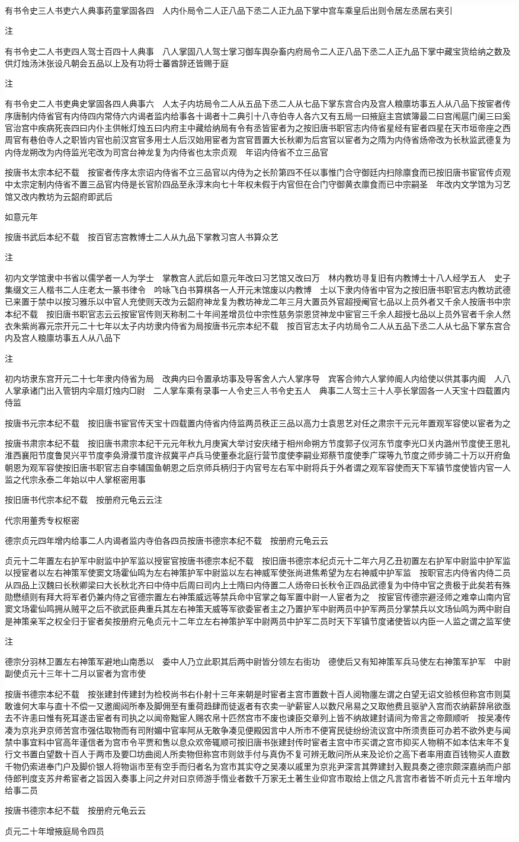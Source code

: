 有书令史三人书吏六人典事药童掌固各四　人内仆局令二人正八品下丞二人正九品下掌中宫车乘皇后出则令居左丞居右夹引  

注  

有书令史二人书吏四人驾士百四十人典事　八人掌固八人驾士掌习御车舆杂畜内府局令二人正八品下丞二人正九品下掌中藏宝货给纳之数及供灯烛汤沐张设凡朝会五品以上及有功将士蕃酋辞还皆赐于庭  

注  

有书令史二人书吏典史掌固各四人典事六　人太子内坊局令二人从五品下丞二人从七品下掌东宫合内及宫人粮廪坊事五人从八品下按宦者传序唐制内侍省官有内侍四内常侍六内谒者监内给事各十谒者十二典引十八寺伯寺人各六又有五局一曰掖庭主宫嫔簿最二曰宫闱扈门阑三曰奚官治宫中疾病死丧四曰内仆主供帐灯烛五曰内府主中藏给纳局有令有丞皆宦者为之按旧唐书职官志内侍省星经有宦者四星在天市垣帝座之西周官有巷伯寺人之职皆内官也前汉宫官多用士人后汉始用宦者为宫官晋置大长秋卿为后宫官以宦者为之隋为内侍省炀帝改为长秋监武德复为内侍龙朔改为内侍监光宅改为司宫台神龙复为内侍省也太宗贞观　年诏内侍省不立三品官  

按唐书太宗本纪不载　按宦者传序太宗诏内侍省不立三品官以内侍为之长阶第四不任以事惟门合守御廷内扫除廪食而已按旧唐书宦官传贞观中太宗定制内侍省不置三品官内侍是长官阶四品至永淳末向七十年权未假于内官但在合门守御黄衣廪食而已中宗嗣圣　年改内文学馆为习艺馆又改内教坊为云韶府即武后  

如意元年  

按唐书武后本纪不载　按百官志宫教博士二人从九品下掌教习宫人书算众艺  

注  

初内文学馆隶中书省以儒学者一人为学士　掌教宫人武后如意元年改曰习艺馆又改曰万　林内教坊寻复旧有内教博士十八人经学五人　史子集缀文三人楷书二人庄老太一篆书律令　吟咏飞白书算棋各一人开元末馆废以内教博　士以下隶内侍省中官为之按旧唐书职官志内教坊武德已来置于禁中以按习雅乐以中官人充使则天改为云韶府神龙复为教坊神龙二年三月大置员外官超授阉官七品以上员外者又千余人按唐书中宗本纪不载　按旧唐书职官志云云按宦官传则天称制二十年间差增员位中宗性慈务崇恩贷神龙中宦官三千余人超授七品以上员外官者千余人然衣朱紫尚寡元宗开元二十七年以太子内坊隶内侍省为局按唐书元宗本纪不载　按百官志太子内坊局令二人从五品下丞二人从七品下掌东宫合内及宫人粮廪坊事五人从八品下  

注  

初内坊隶东宫开元二十七年隶内侍省为局　改典内曰令置承坊事及导客舍人六人掌序导　宾客合帅六人掌帅阍人内给使以供其事内阍　人八人掌承诸门出入管钥内伞扇灯烛内□尉　二人掌车乘有录事一人令史三人书令史五人　典事二人驾士三十人亭长掌固各一人天宝十四载置内侍监  

按唐书元宗本纪不载　按旧唐书宦官传天宝十四载置内侍省内侍监两员秩正三品以高力士袁思艺对任之肃宗干元元年置观军容使以宦者为之  

按唐书肃宗本纪不载　按旧唐书肃宗本纪干元元年秋九月庚寅大举讨安庆绪于相州命朔方节度郭子仪河东节度李光□关内潞州节度使王思礼淮西襄阳节度鲁炅兴平节度李奂滑濮节度许叔冀平卢兵马使董泰北庭行营节度使李嗣业郑蔡节度使季广琛等九节度之师步骑二十万以开府鱼朝恩为观军容使按旧唐书职官志自李辅国鱼朝恩之后京师兵柄归于内官号左右军中尉将兵于外者谓之观军容使而天下军镇节度使皆内官一人监之代宗永泰二年始以中人掌枢密用事  

按旧唐书代宗本纪不载　按册府元龟云云注  

代宗用董秀专权枢密  

德宗贞元四年增内给事二人内谒者监内寺伯各四员按唐书德宗本纪不载　按册府元龟云云  

贞元十二年置左右护军中尉监中护军监以授宦官按唐书德宗本纪不载　按旧唐书德宗本纪贞元十二年六月乙丑初置左右护军中尉监中护军监以授宦者以左右神策军使窦文场霍仙鸣为左右神策护军中尉监以左右神威军使张尚进焦希望为左右神威中护军监　按职官志内侍省内侍二员从四品上汉魏曰长秋卿梁曰大长秋北齐曰中侍中后周曰司内上士隋曰内侍置二人炀帝曰长秋令正四品武德复为中侍中官之贵极于此矣若有殊勋懋绩则有拜大将军者仍兼内侍之官德宗置左右神策威远等禁兵命中官掌之每军置中尉一人宦者为之　按宦官传德宗避泾师之难幸山南内官窦文场霍仙鸣拥从贼平之后不欲武臣典重兵其左右神策天威等军欲委宦者主之乃置护军中尉两员中护军两员分掌禁兵以文场仙鸣为两中尉自是神策亲军之权全归于宦者矣按册府元龟贞元十二年立左右神策护军中尉两员中护军二员时天下军镇节度诸使皆以内臣一人监之谓之监军使  

注  

德宗分羽林卫置左右神策军避地山南悉以　委中人乃立此职其后两中尉皆分领左右街功　德使后又有知神策军兵马使左右神策军护军　中尉副使贞元十三年十二月以宦者为宫市使  

按唐书德宗本纪不载　按张建封传建封为检校尚书右仆射十三年来朝是时宦者主宫市置数十百人阅物廛左谓之白望无诏文验核但称宫市则莫敢谁何大率与直十不偿一又邀阍闼所奉及脚佣至有重荷趋肆而徒返者有农卖一驴薪宦人以数尺帛易之又取他费且驱驴入宫而农纳薪辞帛欲亟去不许恚曰惟有死耳遂击宦者有司执之以闻帝黜宦人赐农帛十匹然宫市不废也谏臣交章列上皆不纳故建封请间为帝言之帝颇顺听　按吴凑传凑为京兆尹京师苦宫市强估取物而有司附媚中官率阿从无敢争凑见便殿因言中人所市不便宵民徒纷纷流议宫中所须责臣可办若不欲外吏与闻禁中事宜料中官高年谨信者为宫市令平贾和售以息众欢帝辄顺可按旧唐书张建封传时宦者主宫中市买谓之宫市抑买人物稍不如本估末年不复行文书置白望数十百人于两市及要□坊曲阅人所卖物但称宫市则敛手付与真伪不复可辨无敢问所从来及论价之高下者率用直百钱物买人直数千物仍索进奉门户及脚价银人将物诣市至有空手而归者名为宫市其实夺之吴凑以戚里为京兆尹深言其弊建封入觐具奏之德宗颇深嘉纳而户部侍郎判度支苏弁希宦者之旨因入奏事上问之弁对曰京师游手惰业者数千万家无土著生业仰宫市取给上信之凡言宫市者皆不听贞元十五年增内给事二员  

按唐书德宗本纪不载　按册府元龟云云  

贞元二十年增掖庭局令四员  

